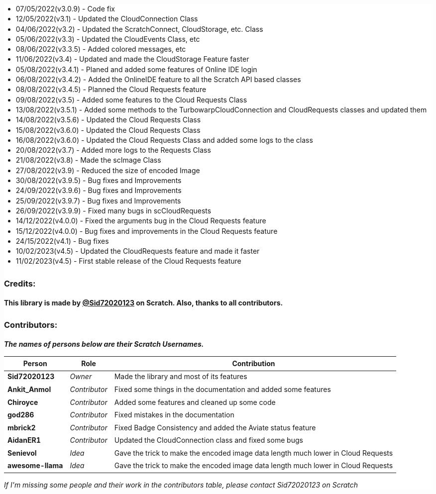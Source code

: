 * 07/05/2022(v3.0.9) - Code fix
* 12/05/2022(v3.1) - Updated the CloudConnection Class
* 04/06/2022(v3.2) - Updated the ScratchConnect, CloudStorage, etc. Class
* 05/06/2022(v3.3) - Updated the CloudEvents Class, etc
* 08/06/2022(v3.3.5) - Added colored messages, etc
* 11/06/2022(v3.4) - Updated and made the CloudStorage Feature faster
* 05/08/2022(v3.4.1) - Planed and added some features of Online IDE login
* 06/08/2022(v3.4.2) - Added the OnlineIDE feature to all the Scratch API based classes
* 08/08/2022(v3.4.5) - Planned the Cloud Requests feature
* 09/08/2022(v3.5) - Added some features to the Cloud Requests Class
* 13/08/2022(v3.5.1) - Added some methods to the TurbowarpCloudConnection and CloudRequests classes and updated them
* 14/08/2022(v3.5.6) - Updated the Cloud Requests Class
* 15/08/2022(v3.6.0) - Updated the Cloud Requests Class
* 16/08/2022(v3.6.0) - Updated the Cloud Requests Class and added some logs to the class
* 20/08/2022(v3.7) - Added more logs to the Requests Class
* 21/08/2022(v3.8) - Made the scImage Class
* 27/08/2022(v3.9) - Reduced the size of encoded Image
* 30/08/2022(v3.9.5) - Bug fixes and Improvements
* 24/09/2022(v3.9.6) - Bug fixes and Improvements
* 25/09/2022(v3.9.7) - Bug fixes and Improvements
* 26/09/2022(v3.9.9) - Fixed many bugs in scCloudRequests
* 14/12/2022(v4.0.0) - Fixed the arguments bug in the Cloud Requests feature
* 15/12/2022(v4.0.0) - Bug fixes and improvements in the Cloud Requests feature
* 24/15/2022(v4.1) - Bug fixes
* 10/02/2023(v4.5) - Updated the CloudRequests feature and made it faster
* 11/02/2023(v4.5) - First stable release of the Cloud Requests feature

### Credits:

**This library is made by [@Sid72020123](https://scratch.mit.edu/users/Sid72020123/) on Scratch. Also, thanks to all
contributors.**

### Contributors:

***The names of persons below are their Scratch Usernames.***

| **Person**      | **Role**      | **Contribution**                                                                      |
|-----------------|---------------|----------------------------------------------------------------------------------     |
| **Sid72020123** | *Owner*       | Made the library and most of its features                                             |
| **Ankit_Anmol** | *Contributor* | Fixed some things in the documentation and added some features                        |
| **Chiroyce**    | *Contributor* | Added some features and cleaned up some code                                          |
| **god286**      | *Contributor* | Fixed mistakes in the documentation                                                   |
| **mbrick2**     | *Contributor* | Fixed Badge Consistency and added the Aviate status feature                           |
| **AidanER1**    | *Contributor* | Updated the CloudConnection class and fixed some bugs                                 |
| **Senievol**    | *Idea*        | Gave the trick to make the encoded image data length much lower in Cloud Requests     |
| **awesome-llama**| *Idea*       | Gave the trick to make the encoded image data length much lower in Cloud Requests     |

*If I'm missing some people and their work in the contributors table, please contact Sid72020123 on Scratch*

